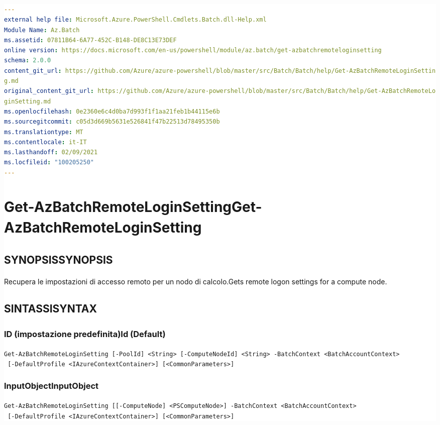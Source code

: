 ```yaml
---
external help file: Microsoft.Azure.PowerShell.Cmdlets.Batch.dll-Help.xml
Module Name: Az.Batch
ms.assetid: 07811B64-6A77-452C-B148-DE8C13E73DEF
online version: https://docs.microsoft.com/en-us/powershell/module/az.batch/get-azbatchremoteloginsetting
schema: 2.0.0
content_git_url: https://github.com/Azure/azure-powershell/blob/master/src/Batch/Batch/help/Get-AzBatchRemoteLoginSetting.md
original_content_git_url: https://github.com/Azure/azure-powershell/blob/master/src/Batch/Batch/help/Get-AzBatchRemoteLoginSetting.md
ms.openlocfilehash: 0e2360e6c4d0ba7d993f1f1aa21feb1b44115e6b
ms.sourcegitcommit: c05d3d669b5631e526841f47b22513d78495350b
ms.translationtype: MT
ms.contentlocale: it-IT
ms.lasthandoff: 02/09/2021
ms.locfileid: "100205250"
---
```

# <span data-ttu-id="d8e1d-101">Get-AzBatchRemoteLoginSetting</span><span class="sxs-lookup"><span data-stu-id="d8e1d-101">Get-AzBatchRemoteLoginSetting</span></span>

## <span data-ttu-id="d8e1d-102">SYNOPSIS</span><span class="sxs-lookup"><span data-stu-id="d8e1d-102">SYNOPSIS</span></span>
<span data-ttu-id="d8e1d-103">Recupera le impostazioni di accesso remoto per un nodo di calcolo.</span><span class="sxs-lookup"><span data-stu-id="d8e1d-103">Gets remote logon settings for a compute node.</span></span>

## <span data-ttu-id="d8e1d-104">SINTASSI</span><span class="sxs-lookup"><span data-stu-id="d8e1d-104">SYNTAX</span></span>

### <span data-ttu-id="d8e1d-105">ID (impostazione predefinita)</span><span class="sxs-lookup"><span data-stu-id="d8e1d-105">Id (Default)</span></span>
```
Get-AzBatchRemoteLoginSetting [-PoolId] <String> [-ComputeNodeId] <String> -BatchContext <BatchAccountContext>
 [-DefaultProfile <IAzureContextContainer>] [<CommonParameters>]
```

### <span data-ttu-id="d8e1d-106">InputObject</span><span class="sxs-lookup"><span data-stu-id="d8e1d-106">InputObject</span></span>
```
Get-AzBatchRemoteLoginSetting [[-ComputeNode] <PSComputeNode>] -BatchContext <BatchAccountContext>
 [-DefaultProfile <IAzureContextContainer>] [<CommonParameters>]
```
